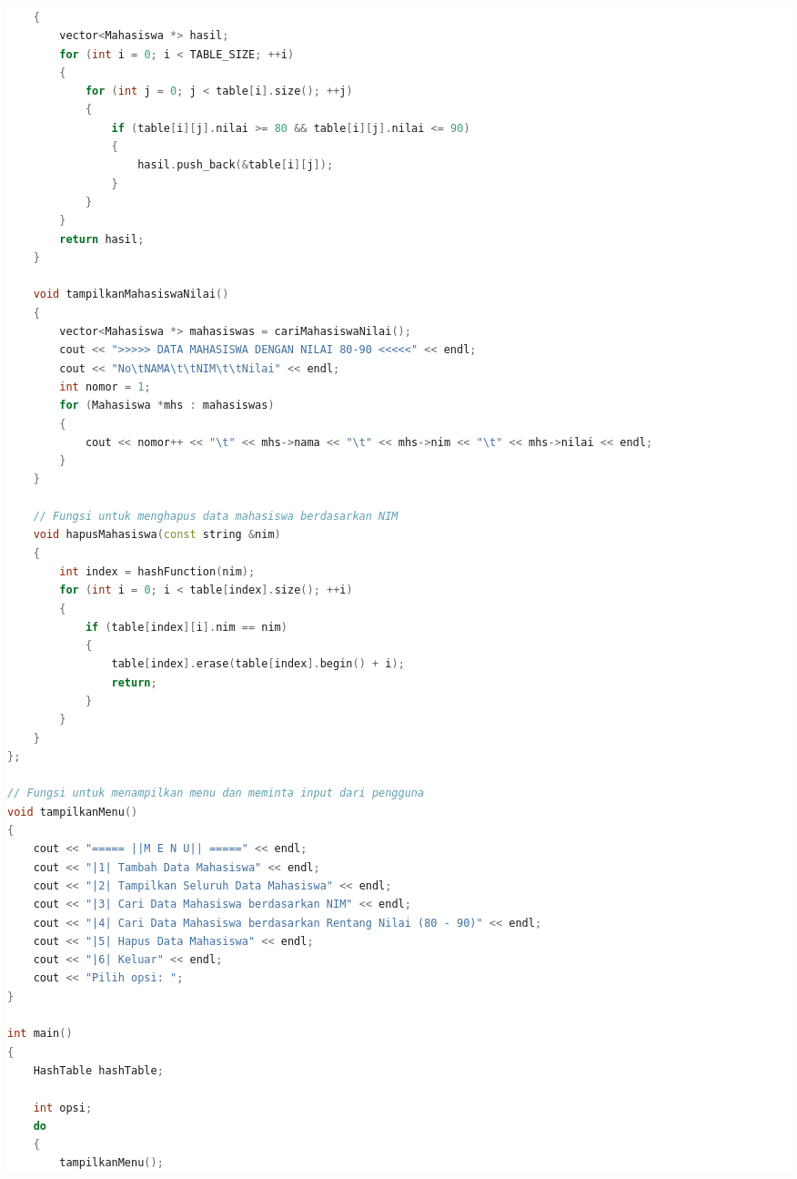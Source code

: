 ```C++
    {
        vector<Mahasiswa *> hasil;
        for (int i = 0; i < TABLE_SIZE; ++i)
        {
            for (int j = 0; j < table[i].size(); ++j)
            {
                if (table[i][j].nilai >= 80 && table[i][j].nilai <= 90)
                {
                    hasil.push_back(&table[i][j]);
                }
            }
        }
        return hasil;
    }

    void tampilkanMahasiswaNilai()
    {
        vector<Mahasiswa *> mahasiswas = cariMahasiswaNilai();
        cout << ">>>>> DATA MAHASISWA DENGAN NILAI 80-90 <<<<<" << endl;
        cout << "No\tNAMA\t\tNIM\t\tNilai" << endl;
        int nomor = 1;
        for (Mahasiswa *mhs : mahasiswas)
        {
            cout << nomor++ << "\t" << mhs->nama << "\t" << mhs->nim << "\t" << mhs->nilai << endl;
        }
    }

    // Fungsi untuk menghapus data mahasiswa berdasarkan NIM
    void hapusMahasiswa(const string &nim)
    {
        int index = hashFunction(nim);
        for (int i = 0; i < table[index].size(); ++i)
        {
            if (table[index][i].nim == nim)
            {
                table[index].erase(table[index].begin() + i);
                return;
            }
        }
    }
};

// Fungsi untuk menampilkan menu dan meminta input dari pengguna
void tampilkanMenu()
{
    cout << "===== ||M E N U|| =====" << endl;
    cout << "|1| Tambah Data Mahasiswa" << endl;
    cout << "|2| Tampilkan Seluruh Data Mahasiswa" << endl;
    cout << "|3| Cari Data Mahasiswa berdasarkan NIM" << endl;
    cout << "|4| Cari Data Mahasiswa berdasarkan Rentang Nilai (80 - 90)" << endl;
    cout << "|5| Hapus Data Mahasiswa" << endl;
    cout << "|6| Keluar" << endl;
    cout << "Pilih opsi: ";
}

int main()
{
    HashTable hashTable;

    int opsi;
    do
    {
        tampilkanMenu();
```